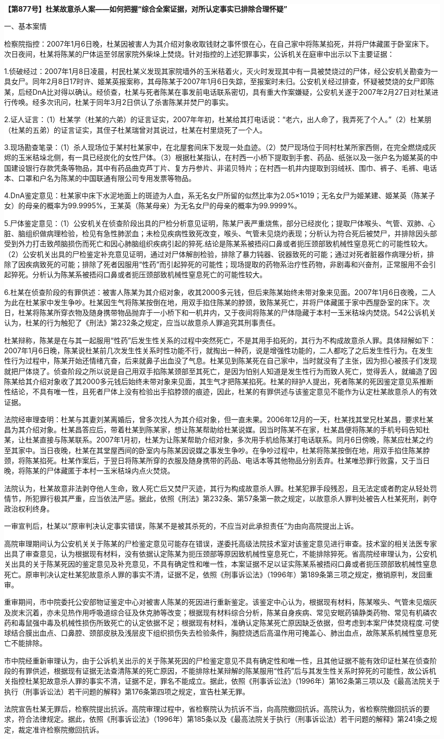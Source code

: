 **【第877号】杜某故意杀人案——如何把握“综合全案证据，对所认定事实已排除合理怀疑”**

一、基本案情

检察院指控：2007年1月6日晚，杜某因被害人为其介绍对象收取钱财之事怀恨在心，在自己家中将陈某掐死，并将尸体藏匿于卧室床下。次日夜间，杜某将陈某的尸体运至邻居家院外柴垛上焚烧。针对指控的上述犯罪事实，公诉机关在庭审中出示以下主要证据：

1.侦破经过：2007年1月8日凌晨，村民杜某义发现其家院墙外的玉米秸着火，灭火时发现其中有一具被焚烧过的尸体，经公安机关勘查为一具女尸。同年2月8日17时许、姬某英报案称，其母陈某于2007年1月6日失踪，至报案时未归。公安机关经过排查，怀疑被焚烧的女尸即陈某，后经DnA比对得以确认。经侦查，杜某与死者陈某在事发前电话联系密切，具有重大作案嫌疑，公安机关遂于2007年2月27日对杜某进行传唤。经多次讯问，杜某于同年3月2日供认了杀害陈某并焚尸的事实。

2.证人证言：（1）杜某学（杜某的六弟）的证言证实，2007年年初，杜某给其打电话说：“老六，出人命了，我弄死了个人。”（2）杜某朋（杜某的五弟）的证言证实，其侄子杜某瑞曾对其说过，杜某在村里烧死了一个人。

3.现场勘查笔录：（1）杀人现场位于某村杜某家中，在北屋套间床下发现一处血迹。（2）焚尸现场位于同村杜某所家西侧，在完全燃烧成灰烬的玉米秸垛北侧，有一具已经炭化的女性尸体。（3）根据杜某指认，在村西一小桥下提取到手套、药品、纸张以及一张户名为姬某英的中国建设银行存款凭条等物品，其中有药品曲克芦丁片、复方丹参片、非诺贝特片；在村西一机井内提取到羽绒袄、围巾、裤子、毛裤、电话本、口罩和户名为陈某的中国联通有限公司专用发票等物品。

4.DnA鉴定意见：杜某家中床下水泥地面上的斑迹为人血，系无名女尸所留的似然比率为2.05×1019；无名女尸为姬某建、姬某英（陈某子女）的母亲的概率为99.9995%，王某英（陈某母亲）为无名女尸的母亲的概率为99.9999%。

5.尸体鉴定意见：（1）公安机关在侦查阶段出具的尸检分析意见证明，陈某尸表严重烧焦，部分已经炭化；提取尸体喉头、气管、双肺、心脏、脑组织做病理检验，检见有急性肺淤血；未检见疾病性致死改变，喉头、气管未见烧灼表现；分析认为符合死后被焚尸，并排除因头部受到外力打击致颅脑损伤而死亡和因心肺脑组织疾病引起的猝死.结论是陈某系被捂闷口鼻或者扼压颈部致机械性窒息死亡的可能性较大。（2）公安机关出具的尸检鉴定补充意见证明，通过对尸体解剖检验，排除了暴力钝器、锐器致死的可能；通过对死者脏器作病理分析，排除了因疾病致死的可能；排除了死者因服用“性药”而引起猝死的可能性；现场提取的药物系治疗性药物，非剧毒和兴奋剂，正常服用不会引起猝死。分析认为陈某系被捂闷口鼻或者扼压颈部致机械性窒息死亡的可能性较大。

6.杜某在侦查阶段的有罪供述：被害人陈某为其介绍对象，收其2000多元钱，但后来陈某始终未带对象来见面。2007年1月6日夜晚，二人为此在杜某家中发生争吵。杜某因生气将陈某按倒在地，用双手掐住陈某的脖颈，致陈某死亡，并将尸体藏匿于家中西屋卧室的床下。次日，杜某将陈某所穿衣物及随身携带物品抛弃于一小桥下和一机井内，又于夜间将陈某的尸体隐藏于本村一玉米秸垛内焚烧。542公诉机关认为，杜某的行为触犯了《刑法》第232条之规定，应当以故意杀人罪追究其刑事责任。

杜某辩称，陈某是在与其一起服用“性药”后发生性关系的过程中突然死亡，不是其用手掐死的，其行为不构成故意杀人罪。具体辩解如下：2007年1月6日晚，陈某说杜某前几次发生性关系时性功能不行，就掏出一种药，说是增强性功能的，二人都吃了之后发生性行为。在发生性行为过程中，陈某开始还情绪亢奋，后来就鼻子出血没了气息。杜某见到陈某死在自己家中，当时就没有了主张，因为担心被孩子们发现就把尸体烧了。侦查阶段之所以说是自己用双手掐陈某颈部至其死亡，是因为怕别人知道是发生性行为而致人死亡，觉得丢人，就编造了因陈某给其介绍对象收了其2000多元钱后始终未带对象来见面，其生气才把陈某掐死。杜某的辩护人提出，死者陈某的死因鉴定意见系推断性结论，不具有唯一性，且死者尸体上没有检验出手掐脖颈的痕迹，因此，杜某的有罪供述与该鉴定意见不能作为认定杜某故意杀人的有效证据。

法院经审理查明：杜某与其妻刘某离婚后，曾多次找人为其介绍对象，但一直未果。2006年12月的一天，杜某找其堂兄杜某昌，要求杜某昌为其介绍对象。杜某昌答应后，带着杜某到陈某家，想让陈某帮助给杜某说媒。因当时陈某不在家，杜某昌便将陈某的手机号码告知杜某，让杜某直接与陈某联系。2007年1月初，杜某为让陈某帮助介绍对象，多次用手机给陈某打电话联系。同月6日傍晚，陈某应杜某之约至其家中。当日夜晚，杜某在其堂屋西间的卧室内与陈某因说媒之事发生争吵。在争吵过程中，杜某将陈某按倒在地，用双手掐住陈某脖颈，将陈某掐死。杜某作案后，于翌日将陈某所穿的衣服及随身携带的药品、电话本等其他物品分别丢弃。杜某唯恐罪行败露，又于当日晚，将陈某的尸体藏匿于本村一玉米秸垛内点火焚烧。

法院认为，杜某故意非法剥夺他人生命，致人死亡后又焚尸灭迹，其行为构成故意杀人罪。杜某犯罪手段残忍，且无法定或者酌定从轻处罚情节，所犯罪行极其严重，应当依法严惩。据此，依照《刑法》第232条、第57条第一款之规定，以故意杀人罪判处被告人杜某死刑，剥夺政治权利终身。

一审宣判后，杜某以“原审判决认定事实错误，陈某不是被其杀死的，不应当对此承担责任”为由向高院提出上诉。

高院审理期间认为公安机关关于陈某的尸检鉴定意见可能存在错误，遂委托高级法院技术室对该鉴定意见进行审查。技术室的相关法医专家出具了审查意见，认为根据现有材料，没有依据认定陈某为扼压颈部等原因致机械性窒息死亡，不能排除猝死。省高院经审理认为，公安机关出具的关于陈某死因的鉴定意见及补充意见，不具有确定性和唯一性，本案证据不足以证实陈某系被捂闷口鼻或者扼压颈部致机械性窒息死亡。原审判决认定杜某犯故意杀人罪的事实不清，证据不足，依照《刑事诉讼法》（1996年）第189条第三项之规定，撤销原判，发回重审。

重审期间，市中院委托公安部物证鉴定中心对被害人陈某的死因进行重新鉴定。该鉴定中心认为，根据现有材料，陈某喉头、气管未见烟灰及炭末沉着，亦未见热作用呼吸道综合征及休克肺等改变；根据现有材料综合分析，陈某自身疾病、常见安眠药镇静类药物、常见有机磷农药和毒鼠强中毒及机械性损伤所致死亡的认定依据不足；根据现有材料，准确认定陈某死亡原因缺乏依据，但考虑到本案尸体焚烧程度.可使球结合膜出血点、口鼻腔、颈部皮肤及浅层皮下组织损伤失去检验条件，胸腔烧透后高温作用可掩盖心、肺出血点，故陈某系机械性窒息死亡不能排除。

市中院经重新审理认为，由于公诉机关出示的关于陈某死因的尸检鉴定意见不具有确定性和唯一性，且其他证据不能有效印证杜某在侦查阶段的有罪供述，根据现有证据无法查清陈某的死亡原因，不能排除杜某辩解的陈某服用“性药”后与其发生性关系时猝死的可能性，故公诉机关指控杜某犯故意杀人罪的事实不清，证据不足，罪名不能成立。据此，依照《刑事诉讼法》（1996年）第162条第三项以及《最高法院关于执行（刑事诉讼法）若干问题的解释》第176条第四项之规定，宣告杜某无罪。

法院宣告杜某无罪后，检察院提出抗诉。高院审理过程中，省检察院认为抗诉不当，向高院撤回抗诉。高院认为，省检察院撤回抗诉的要求，符合法律规定。据此，依照《刑事诉讼法》（1996年）第185条以及《最高法院关于执行（刑事诉讼法）若干问题的解释》第241条之规定，裁定准许检察院撤回抗诉。
